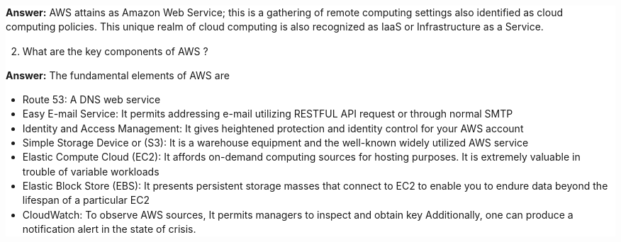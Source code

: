 <strong>Answer:</strong> AWS attains as Amazon Web Service; this is a gathering of remote computing settings also identified as cloud computing policies. This unique realm of cloud computing is also recognized as IaaS or Infrastructure as a Service.

</div>
<div class="fusion-clearfix"></div>
</div>
</div>
</div>
</div>
<div class="fusion-fullwidth fullwidth-box nonhundred-percent-fullwidth non-hundred-percent-height-scrolling">
<div class="fusion-builder-row fusion-row ">
<div class="fusion-layout-column fusion_builder_column fusion_builder_column_1_1  fusion-one-full fusion-column-first fusion-column-last fusion-blend-mode 1_1">
<div class="fusion-column-wrapper" data-bg-url="">
<div class="fusion-text">

2. What are the key components of AWS ?

</div>
<div class="fusion-clearfix"></div>
</div>
</div>
<div class="fusion-layout-column fusion_builder_column fusion_builder_column_1_1  fusion-one-full fusion-column-first fusion-column-last 1_1">
<div class="fusion-column-wrapper" data-bg-url="">
<div class="fusion-text">

<strong>Answer:</strong> The fundamental elements of AWS are
<ul>
 	<li>Route 53: A DNS web service</li>
 	<li>Easy E-mail Service: It permits addressing e-mail utilizing RESTFUL API request or through normal SMTP</li>
 	<li>Identity and Access Management: It gives heightened protection and identity control for your AWS account</li>
 	<li>Simple Storage Device or (S3): It is a warehouse equipment and the well-known widely utilized AWS service</li>
 	<li>Elastic Compute Cloud (EC2): It affords on-demand computing sources for hosting purposes. It is extremely valuable in trouble of variable workloads</li>
 	<li>Elastic Block Store (EBS): It presents persistent storage masses that connect to EC2 to enable you to endure data beyond the lifespan of a particular EC2</li>
 	<li>CloudWatch: To observe AWS sources, It permits managers to inspect and obtain key Additionally, one can produce a notification alert in the state of crisis.</li>
</ul>
</div>
<div class="fusion-clearfix"></div>
</div>
</div>
</div>
</div>
<div class="fusion-fullwidth fullwidth-box nonhundred-percent-fullwidth non-hundred-percent-height-scrolling">
<div class="fusion-builder-row fusion-row ">
<div class="fusion-layout-column fusion_builder_column fusion_builder_column_1_1  fusion-one-full fusion-column-first fusion-column-last fusion-blend-mode 1_1">
<div class="fusion-column-wrapper" data-bg-url="">
<div class="fusion-text">
